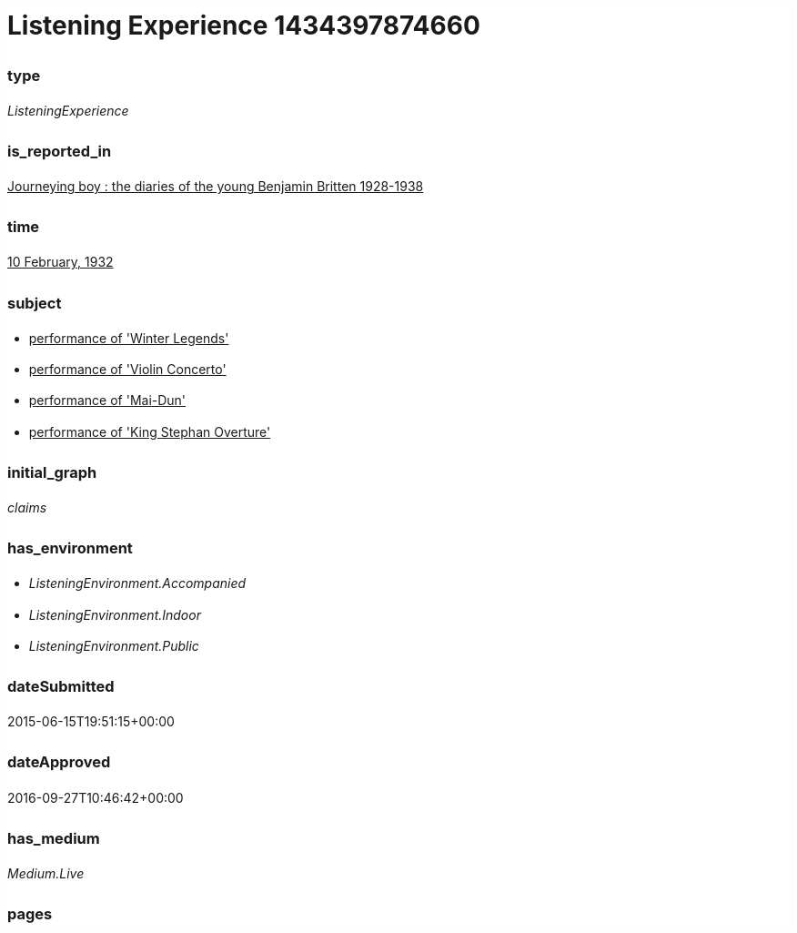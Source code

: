# Listening Experience 1434397874660

### type


*ListeningExperience*

### is_reported_in


[Journeying boy : the diaries of the young Benjamin Britten 1928-1938](#Journeying-boy-the-diaries-of-the-young-Benjamin-Britten-1928-1938)

### time


[10 February, 1932](#10-February-1932)

### subject

 - [performance of 'Winter Legends'](#performance-of-'Winter-Legends')

 - [performance of 'Violin Concerto'](#performance-of-'Violin-Concerto')

 - [performance of 'Mai-Dun'](#performance-of-'Mai-Dun')

 - [performance of 'King Stephan Overture'](#performance-of-'King-Stephan-Overture')

### initial_graph


*claims*

### has_environment

 - *ListeningEnvironment.Accompanied*

 - *ListeningEnvironment.Indoor*

 - *ListeningEnvironment.Public*

### dateSubmitted


2015-06-15T19:51:15+00:00

### dateApproved


2016-09-27T10:46:42+00:00

### has_medium


*Medium.Live*

### pages
